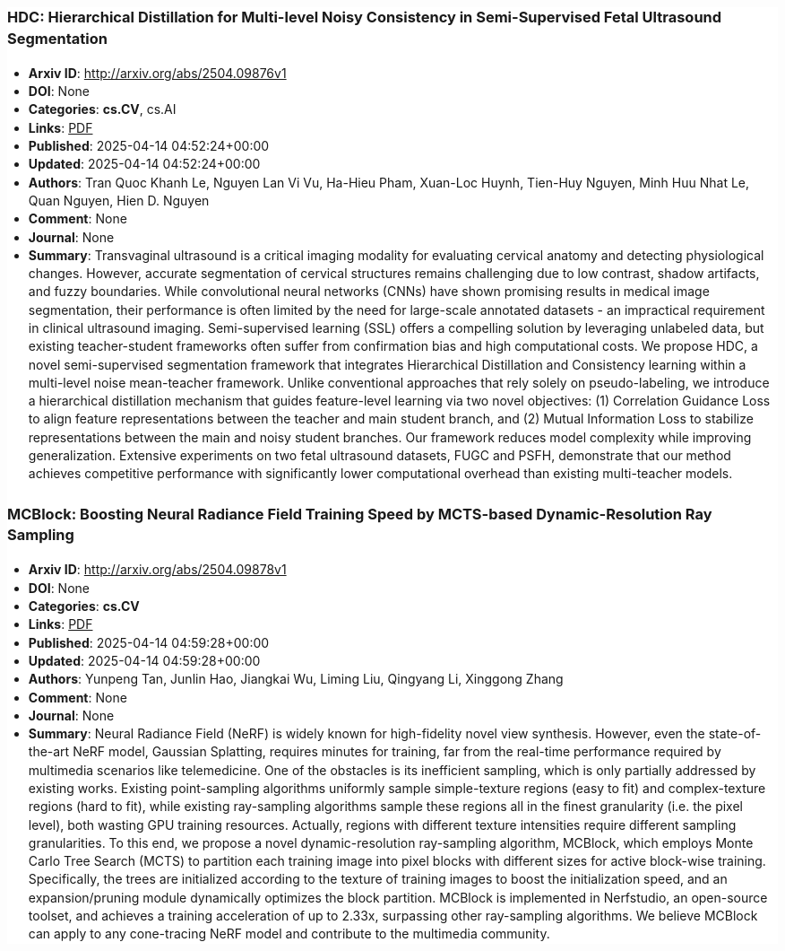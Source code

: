 

### HDC: Hierarchical Distillation for Multi-level Noisy Consistency in Semi-Supervised Fetal Ultrasound Segmentation
- **Arxiv ID**: http://arxiv.org/abs/2504.09876v1
- **DOI**: None
- **Categories**: **cs.CV**, cs.AI
- **Links**: [PDF](http://arxiv.org/pdf/2504.09876v1)
- **Published**: 2025-04-14 04:52:24+00:00
- **Updated**: 2025-04-14 04:52:24+00:00
- **Authors**: Tran Quoc Khanh Le, Nguyen Lan Vi Vu, Ha-Hieu Pham, Xuan-Loc Huynh, Tien-Huy Nguyen, Minh Huu Nhat Le, Quan Nguyen, Hien D. Nguyen
- **Comment**: None
- **Journal**: None
- **Summary**: Transvaginal ultrasound is a critical imaging modality for evaluating cervical anatomy and detecting physiological changes. However, accurate segmentation of cervical structures remains challenging due to low contrast, shadow artifacts, and fuzzy boundaries. While convolutional neural networks (CNNs) have shown promising results in medical image segmentation, their performance is often limited by the need for large-scale annotated datasets - an impractical requirement in clinical ultrasound imaging. Semi-supervised learning (SSL) offers a compelling solution by leveraging unlabeled data, but existing teacher-student frameworks often suffer from confirmation bias and high computational costs. We propose HDC, a novel semi-supervised segmentation framework that integrates Hierarchical Distillation and Consistency learning within a multi-level noise mean-teacher framework. Unlike conventional approaches that rely solely on pseudo-labeling, we introduce a hierarchical distillation mechanism that guides feature-level learning via two novel objectives: (1) Correlation Guidance Loss to align feature representations between the teacher and main student branch, and (2) Mutual Information Loss to stabilize representations between the main and noisy student branches. Our framework reduces model complexity while improving generalization. Extensive experiments on two fetal ultrasound datasets, FUGC and PSFH, demonstrate that our method achieves competitive performance with significantly lower computational overhead than existing multi-teacher models.



### MCBlock: Boosting Neural Radiance Field Training Speed by MCTS-based Dynamic-Resolution Ray Sampling
- **Arxiv ID**: http://arxiv.org/abs/2504.09878v1
- **DOI**: None
- **Categories**: **cs.CV**
- **Links**: [PDF](http://arxiv.org/pdf/2504.09878v1)
- **Published**: 2025-04-14 04:59:28+00:00
- **Updated**: 2025-04-14 04:59:28+00:00
- **Authors**: Yunpeng Tan, Junlin Hao, Jiangkai Wu, Liming Liu, Qingyang Li, Xinggong Zhang
- **Comment**: None
- **Journal**: None
- **Summary**: Neural Radiance Field (NeRF) is widely known for high-fidelity novel view synthesis. However, even the state-of-the-art NeRF model, Gaussian Splatting, requires minutes for training, far from the real-time performance required by multimedia scenarios like telemedicine. One of the obstacles is its inefficient sampling, which is only partially addressed by existing works. Existing point-sampling algorithms uniformly sample simple-texture regions (easy to fit) and complex-texture regions (hard to fit), while existing ray-sampling algorithms sample these regions all in the finest granularity (i.e. the pixel level), both wasting GPU training resources. Actually, regions with different texture intensities require different sampling granularities. To this end, we propose a novel dynamic-resolution ray-sampling algorithm, MCBlock, which employs Monte Carlo Tree Search (MCTS) to partition each training image into pixel blocks with different sizes for active block-wise training. Specifically, the trees are initialized according to the texture of training images to boost the initialization speed, and an expansion/pruning module dynamically optimizes the block partition. MCBlock is implemented in Nerfstudio, an open-source toolset, and achieves a training acceleration of up to 2.33x, surpassing other ray-sampling algorithms. We believe MCBlock can apply to any cone-tracing NeRF model and contribute to the multimedia community.
